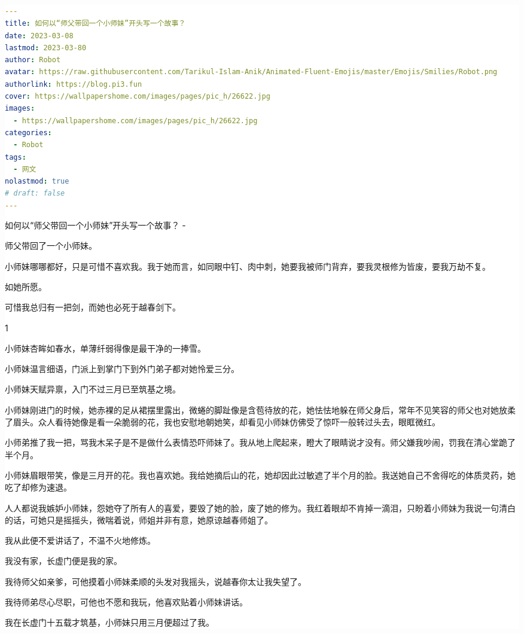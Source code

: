 ```yaml
---
title: 如何以“师父带回一个小师妹”开头写一个故事？
date: 2023-03-08
lastmod: 2023-03-80
author: Robot
avatar: https://raw.githubusercontent.com/Tarikul-Islam-Anik/Animated-Fluent-Emojis/master/Emojis/Smilies/Robot.png
authorlink: https://blog.pi3.fun
cover: https://wallpapershome.com/images/pages/pic_h/26622.jpg
images:
  - https://wallpapershome.com/images/pages/pic_h/26622.jpg
categories:
  - Robot
tags:
  - 网文
nolastmod: true
# draft: false
---
```




如何以“师父带回一个小师妹”开头写一个故事？ -

师父带回了一个小师妹。

小师妹哪哪都好，只是可惜不喜欢我。我于她而言，如同眼中钉、肉中刺，她要我被师门背弃，要我灵根修为皆废，要我万劫不复。

如她所愿。

可惜我总归有一把剑，而她也必死于越春剑下。

1

小师妹杏眸如春水，单薄纤弱得像是最干净的一捧雪。

小师妹温言细语，门派上到掌门下到外门弟子都对她怜爱三分。

小师妹天赋异禀，入门不过三月已至筑基之境。

小师妹刚进门的时候，她赤裸的足从裙摆里露出，微蜷的脚趾像是含苞待放的花，她怯怯地躲在师父身后，常年不见笑容的师父也对她放柔了眉头。众人看待她像是看一朵脆弱的花，我也安慰地朝她笑，却看见小师妹仿佛受了惊吓一般转过头去，眼眶微红。

小师弟推了我一把，骂我木呆子是不是做什么表情恐吓师妹了。我从地上爬起来，瞪大了眼睛说才没有。师父嫌我吵闹，罚我在清心堂跪了半个月。

小师妹眉眼带笑，像是三月开的花。我也喜欢她。我给她摘后山的花，她却因此过敏遮了半个月的脸。我送她自己不舍得吃的体质灵药，她吃了却修为速退。

人人都说我嫉妒小师妹，怨她夺了所有人的喜爱，要毁了她的脸，废了她的修为。我红着眼却不肯掉一滴泪，只盼着小师妹为我说一句清白的话，可她只是摇摇头，微喘着说，师姐并非有意，她原谅越春师姐了。

我从此便不爱讲话了，不温不火地修炼。

我没有家，长虚门便是我的家。

我待师父如亲爹，可他摸着小师妹柔顺的头发对我摇头，说越春你太让我失望了。

我待师弟尽心尽职，可他也不愿和我玩，他喜欢贴着小师妹讲话。

我在长虚门十五载才筑基，小师妹只用三月便超过了我。
